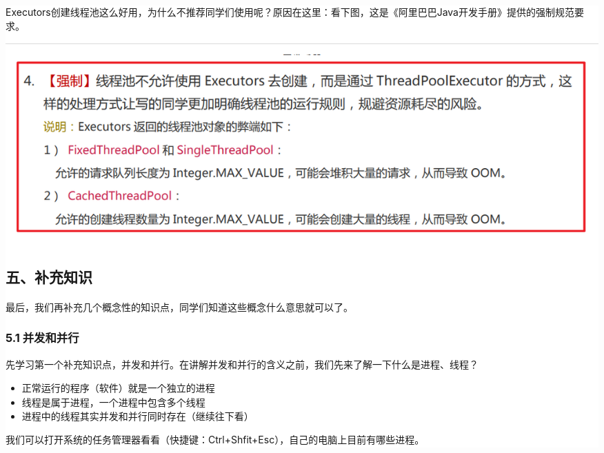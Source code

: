 Executors创建线程池这么好用，为什么不推荐同学们使用呢？原因在这里：看下图，这是《阿里巴巴Java开发手册》提供的强制规范要求。

![1668068399363](day12-多线程/1668068399363.png)

## 五、补充知识

最后，我们再补充几个概念性的知识点，同学们知道这些概念什么意思就可以了。

### 5.1 并发和并行

先学习第一个补充知识点，并发和并行。在讲解并发和并行的含义之前，我们先来了解一下什么是进程、线程？

- 正常运行的程序（软件）就是一个独立的进程
- 线程是属于进程，一个进程中包含多个线程
- 进程中的线程其实并发和并行同时存在（继续往下看）

我们可以打开系统的任务管理器看看（快捷键：Ctrl+Shfit+Esc），自己的电脑上目前有哪些进程。
